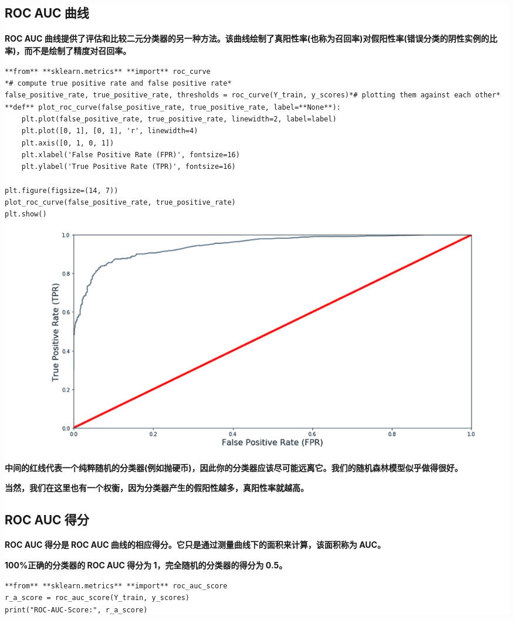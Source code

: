 ## **ROC AUC 曲线**

**ROC AUC 曲线提供了评估和比较二元分类器的另一种方法。该曲线绘制了真阳性率(也称为召回率)对假阳性率(错误分类的阴性实例的比率)，而不是绘制了精度对召回率。**

```
**from** **sklearn.metrics** **import** roc_curve
*# compute true positive rate and false positive rate*
false_positive_rate, true_positive_rate, thresholds = roc_curve(Y_train, y_scores)*# plotting them against each other*
**def** plot_roc_curve(false_positive_rate, true_positive_rate, label=**None**):
    plt.plot(false_positive_rate, true_positive_rate, linewidth=2, label=label)
    plt.plot([0, 1], [0, 1], 'r', linewidth=4)
    plt.axis([0, 1, 0, 1])
    plt.xlabel('False Positive Rate (FPR)', fontsize=16)
    plt.ylabel('True Positive Rate (TPR)', fontsize=16)

plt.figure(figsize=(14, 7))
plot_roc_curve(false_positive_rate, true_positive_rate)
plt.show()
```

**![](img/e1c7f7402112555dd55bf1d3abfd1a8c.png)**

**中间的红线代表一个纯粹随机的分类器(例如抛硬币)，因此你的分类器应该尽可能远离它。我们的随机森林模型似乎做得很好。**

**当然，我们在这里也有一个权衡，因为分类器产生的假阳性越多，真阳性率就越高。**

## **ROC AUC 得分**

**ROC AUC 得分是 ROC AUC 曲线的相应得分。它只是通过测量曲线下的面积来计算，该面积称为 AUC。**

**100%正确的分类器的 ROC AUC 得分为 1，完全随机的分类器的得分为 0.5。**

```
**from** **sklearn.metrics** **import** roc_auc_score
r_a_score = roc_auc_score(Y_train, y_scores)
print("ROC-AUC-Score:", r_a_score)
```
